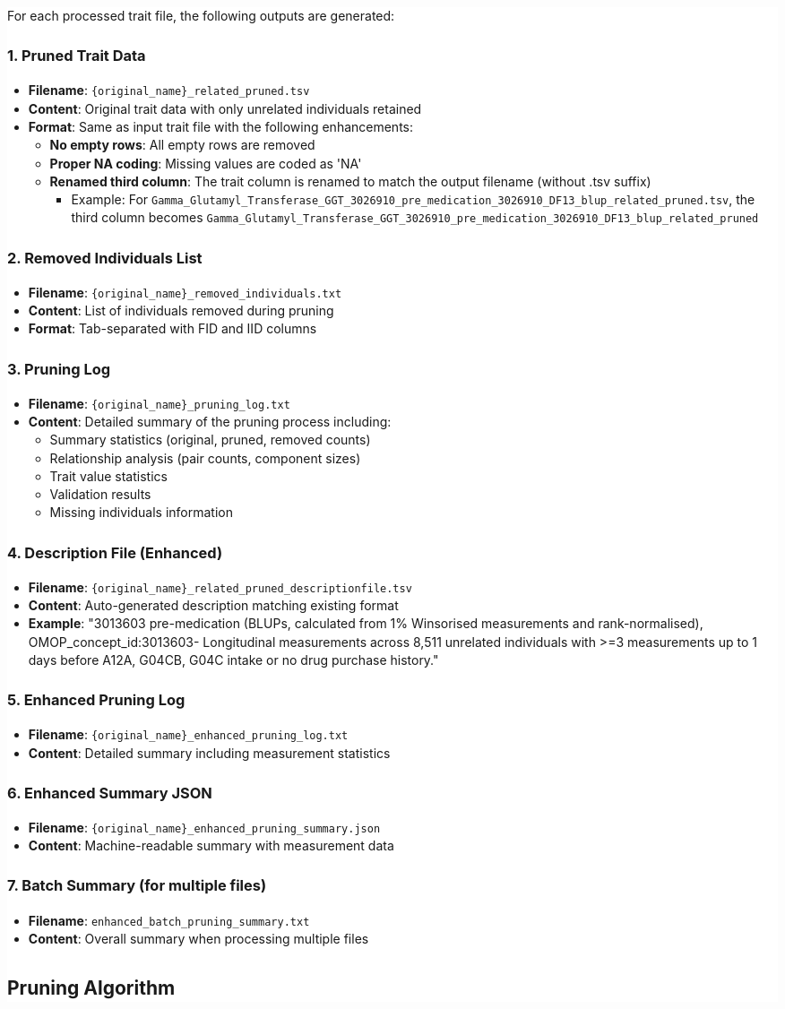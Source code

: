 For each processed trait file, the following outputs are generated:

### 1. Pruned Trait Data
- **Filename**: `{original_name}_related_pruned.tsv`
- **Content**: Original trait data with only unrelated individuals retained
- **Format**: Same as input trait file with the following enhancements:
  - **No empty rows**: All empty rows are removed
  - **Proper NA coding**: Missing values are coded as 'NA'
  - **Renamed third column**: The trait column is renamed to match the output filename (without .tsv suffix)
    - Example: For `Gamma_Glutamyl_Transferase_GGT_3026910_pre_medication_3026910_DF13_blup_related_pruned.tsv`, the third column becomes `Gamma_Glutamyl_Transferase_GGT_3026910_pre_medication_3026910_DF13_blup_related_pruned`

### 2. Removed Individuals List
- **Filename**: `{original_name}_removed_individuals.txt`
- **Content**: List of individuals removed during pruning
- **Format**: Tab-separated with FID and IID columns

### 3. Pruning Log
- **Filename**: `{original_name}_pruning_log.txt`
- **Content**: Detailed summary of the pruning process including:
  - Summary statistics (original, pruned, removed counts)
  - Relationship analysis (pair counts, component sizes)
  - Trait value statistics
  - Validation results
  - Missing individuals information

### 4. Description File (Enhanced)
- **Filename**: `{original_name}_related_pruned_descriptionfile.tsv`
- **Content**: Auto-generated description matching existing format
- **Example**: "3013603 pre-medication (BLUPs, calculated from 1% Winsorised measurements and rank-normalised), OMOP_concept_id:3013603- Longitudinal measurements across 8,511 unrelated individuals with >=3 measurements up to 1 days before A12A, G04CB, G04C intake or no drug purchase history."

### 5. Enhanced Pruning Log
- **Filename**: `{original_name}_enhanced_pruning_log.txt`
- **Content**: Detailed summary including measurement statistics

### 6. Enhanced Summary JSON
- **Filename**: `{original_name}_enhanced_pruning_summary.json`
- **Content**: Machine-readable summary with measurement data

### 7. Batch Summary (for multiple files)
- **Filename**: `enhanced_batch_pruning_summary.txt`
- **Content**: Overall summary when processing multiple files

## Pruning Algorithm
